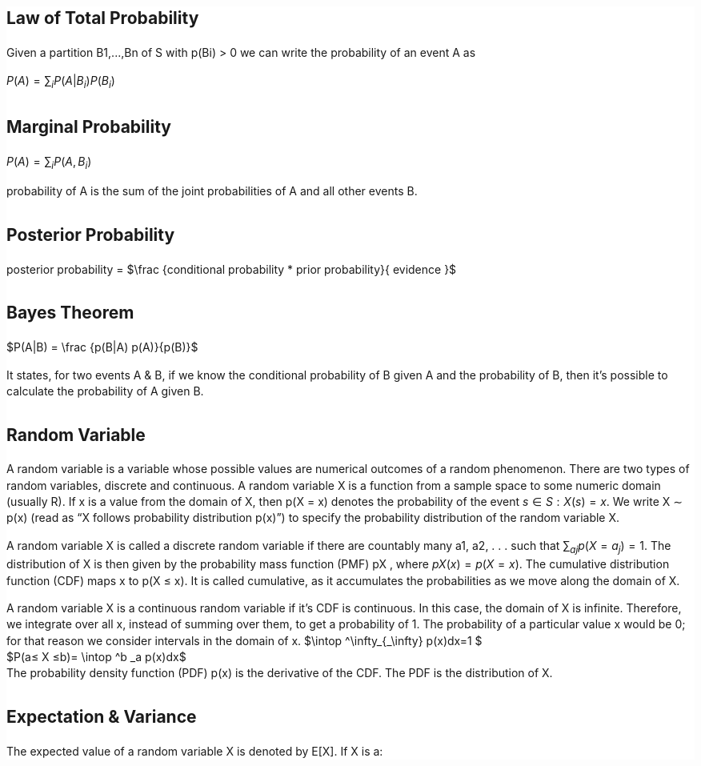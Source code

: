 ## Law of Total Probability

Given a partition B1,...,Bn of S with p(Bi) > 0 we can write the probability of an event A as

$P(A) = \sum _i P(A|B_i)P(B_i)$

## Marginal Probability

$P(A) = \sum _i P(A, B_i)$

probability of A is the sum of the joint probabilities of A and all other events B.

## Posterior Probability

posterior probability = $\frac {conditional probability  *  prior probability}{ evidence }$

## Bayes Theorem

$P(A|B) = \frac {p(B|A)  p(A)}{p(B)}$

It states, for two events A & B, if we know the conditional probability of B given A and the probability of B, then it’s possible to calculate the probability of A given B.

## Random Variable

A random variable is a variable whose possible values are numerical outcomes of a random phenomenon. There are two types of random variables, discrete and continuous.
A random variable X is a function from a sample space to some numeric domain (usually R).
If x is a value from the domain of X, then p(X = x) denotes the probability of the event ${s ∈ S : X(s) = x}$. We write X ∼ p(x) (read as “X follows probability distribution p(x)”) to specify the probability distribution of the random variable X.

A random variable X is called a discrete random variable if there are countably many a1, a2, . . . such that $\sum_{aj} p(X = a_j ) = 1$.
The distribution of X is then given by the probability mass function (PMF) pX , where $pX (x) = p(X = x)$.
The cumulative distribution function (CDF) maps x to p(X ≤ x). It is called cumulative, as it accumulates the probabilities as we move along the domain of X.

A random variable X is a continuous random variable if it’s CDF is continuous. In this case, the domain of X is infinite.
Therefore, we integrate over all x, instead of summing over them, to get a probability of 1. The probability of a particular value x would be 0; for that reason we consider intervals in the domain of x.
$\intop ^\infty_{_\infty} p(x)dx=1 $ <br/>
$P(a≤ X ≤b)= \intop ^b _a p(x)dx$ <br/>
The probability density function (PDF) p(x) is the derivative of the CDF. The PDF is the distribution of X.

## Expectation & Variance

The expected value of a random variable X is denoted by E[X]. If X is a:
